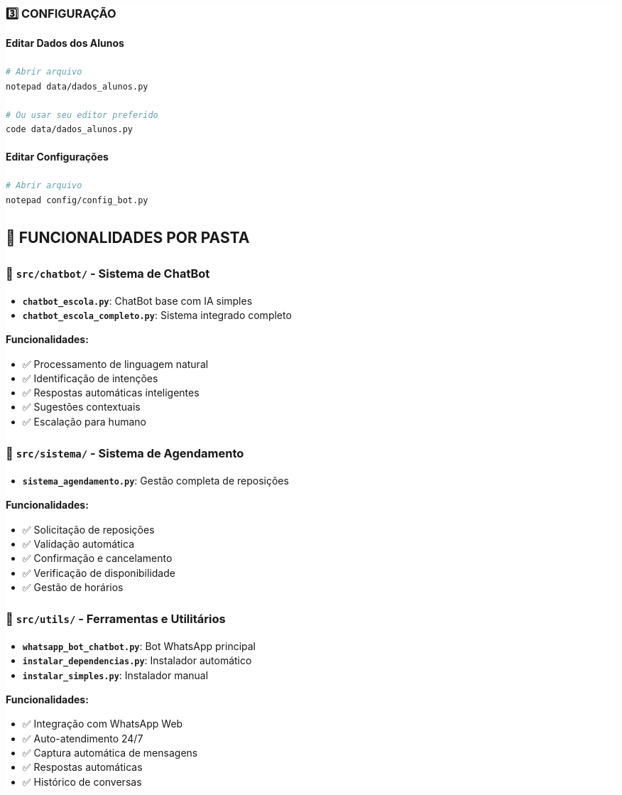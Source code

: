 ### **3️⃣ CONFIGURAÇÃO**

#### **Editar Dados dos Alunos**
```bash
# Abrir arquivo
notepad data/dados_alunos.py

# Ou usar seu editor preferido
code data/dados_alunos.py
```

#### **Editar Configurações**
```bash
# Abrir arquivo
notepad config/config_bot.py
```

## 🔧 **FUNCIONALIDADES POR PASTA**

### **📁 `src/chatbot/` - Sistema de ChatBot**
- **`chatbot_escola.py`**: ChatBot base com IA simples
- **`chatbot_escola_completo.py`**: Sistema integrado completo

**Funcionalidades:**
- ✅ Processamento de linguagem natural
- ✅ Identificação de intenções
- ✅ Respostas automáticas inteligentes
- ✅ Sugestões contextuais
- ✅ Escalação para humano

### **📁 `src/sistema/` - Sistema de Agendamento**
- **`sistema_agendamento.py`**: Gestão completa de reposições

**Funcionalidades:**
- ✅ Solicitação de reposições
- ✅ Validação automática
- ✅ Confirmação e cancelamento
- ✅ Verificação de disponibilidade
- ✅ Gestão de horários

### **📁 `src/utils/` - Ferramentas e Utilitários**
- **`whatsapp_bot_chatbot.py`**: Bot WhatsApp principal
- **`instalar_dependencias.py`**: Instalador automático
- **`instalar_simples.py`**: Instalador manual

**Funcionalidades:**
- ✅ Integração com WhatsApp Web
- ✅ Auto-atendimento 24/7
- ✅ Captura automática de mensagens
- ✅ Respostas automáticas
- ✅ Histórico de conversas
